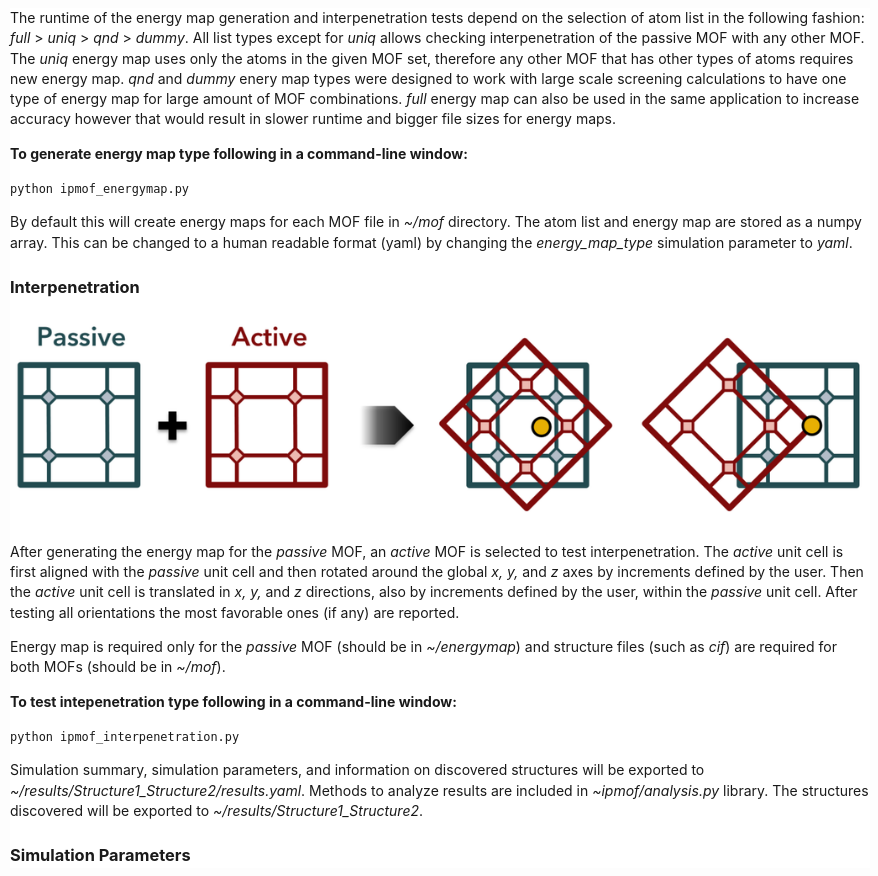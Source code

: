 The runtime of the energy map generation and interpenetration tests depend on the selection of atom list in the following
fashion: _full_ > _uniq_ > _qnd_ > _dummy_. All list types except for _uniq_ allows checking interpenetration of the passive MOF with any other MOF. The _uniq_ energy map uses only the atoms in the given MOF set, therefore any other MOF that has other types of atoms requires new energy map. _qnd_ and _dummy_ enery map types were designed to work with large scale screening calculations to have one type of energy map for large amount of MOF combinations. _full_ energy map can also be used in the same application to increase accuracy however that would result in slower runtime and bigger file sizes for energy maps.

**To generate energy map type following in a command-line window:**

```python
python ipmof_energymap.py
```

By default this will create energy maps for each MOF file in _~/mof_ directory. The atom list and energy map are stored as a numpy array. This can be changed to a human readable format (yaml) by changing the _energy_map_type_ simulation parameter to _yaml_.

### Interpenetration

<p align="center"><img src="img/Fig2.PNG"></p>

After generating the energy map for the _passive_ MOF, an _active_ MOF is selected to test interpenetration. The _active_ unit cell is first aligned with the _passive_ unit cell and then rotated around the global _x, y,_ and _z_ axes by increments defined by the user. Then the _active_ unit cell is translated in _x, y,_ and _z_ directions, also by increments defined by the user, within the _passive_ unit cell. After testing all orientations the most favorable ones (if any) are reported.

Energy map is required only for the _passive_ MOF (should be in _~/energymap_) and structure files (such as _cif_) are required for both MOFs (should be in _~/mof_).

**To test intepenetration type following in a command-line window:**

```python
python ipmof_interpenetration.py
```

Simulation summary, simulation parameters, and information on discovered structures will be exported to _~/results/*Structure1_Structure2*/results.yaml_. Methods to analyze results are included in _~ipmof/analysis.py_ library. The structures discovered will be exported to _~/results/*Structure1_Structure2*_.

### Simulation Parameters
